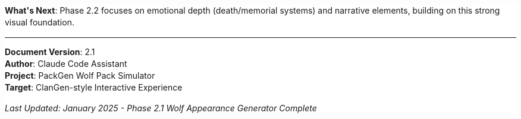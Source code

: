 **What's Next**: Phase 2.2 focuses on emotional depth (death/memorial systems) and narrative elements, building on this strong visual foundation.

---

**Document Version**: 2.1  
**Author**: Claude Code Assistant  
**Project**: PackGen Wolf Pack Simulator  
**Target**: ClanGen-style Interactive Experience

_Last Updated: January 2025 - Phase 2.1 Wolf Appearance Generator Complete_
